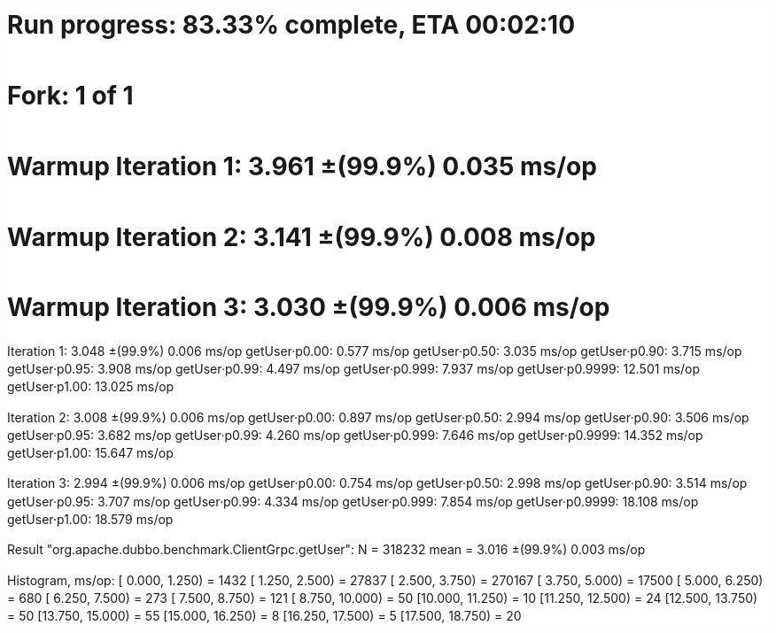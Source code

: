 # Run progress: 83.33% complete, ETA 00:02:10
# Fork: 1 of 1
# Warmup Iteration   1: 3.961 ±(99.9%) 0.035 ms/op
# Warmup Iteration   2: 3.141 ±(99.9%) 0.008 ms/op
# Warmup Iteration   3: 3.030 ±(99.9%) 0.006 ms/op
Iteration   1: 3.048 ±(99.9%) 0.006 ms/op
                 getUser·p0.00:   0.577 ms/op
                 getUser·p0.50:   3.035 ms/op
                 getUser·p0.90:   3.715 ms/op
                 getUser·p0.95:   3.908 ms/op
                 getUser·p0.99:   4.497 ms/op
                 getUser·p0.999:  7.937 ms/op
                 getUser·p0.9999: 12.501 ms/op
                 getUser·p1.00:   13.025 ms/op

Iteration   2: 3.008 ±(99.9%) 0.006 ms/op
                 getUser·p0.00:   0.897 ms/op
                 getUser·p0.50:   2.994 ms/op
                 getUser·p0.90:   3.506 ms/op
                 getUser·p0.95:   3.682 ms/op
                 getUser·p0.99:   4.260 ms/op
                 getUser·p0.999:  7.646 ms/op
                 getUser·p0.9999: 14.352 ms/op
                 getUser·p1.00:   15.647 ms/op

Iteration   3: 2.994 ±(99.9%) 0.006 ms/op
                 getUser·p0.00:   0.754 ms/op
                 getUser·p0.50:   2.998 ms/op
                 getUser·p0.90:   3.514 ms/op
                 getUser·p0.95:   3.707 ms/op
                 getUser·p0.99:   4.334 ms/op
                 getUser·p0.999:  7.854 ms/op
                 getUser·p0.9999: 18.108 ms/op
                 getUser·p1.00:   18.579 ms/op



Result "org.apache.dubbo.benchmark.ClientGrpc.getUser":
  N = 318232
  mean =      3.016 ±(99.9%) 0.003 ms/op

  Histogram, ms/op:
    [ 0.000,  1.250) = 1432 
    [ 1.250,  2.500) = 27837 
    [ 2.500,  3.750) = 270167 
    [ 3.750,  5.000) = 17500 
    [ 5.000,  6.250) = 680 
    [ 6.250,  7.500) = 273 
    [ 7.500,  8.750) = 121 
    [ 8.750, 10.000) = 50 
    [10.000, 11.250) = 10 
    [11.250, 12.500) = 24 
    [12.500, 13.750) = 50 
    [13.750, 15.000) = 55 
    [15.000, 16.250) = 8 
    [16.250, 17.500) = 5 
    [17.500, 18.750) = 20 
